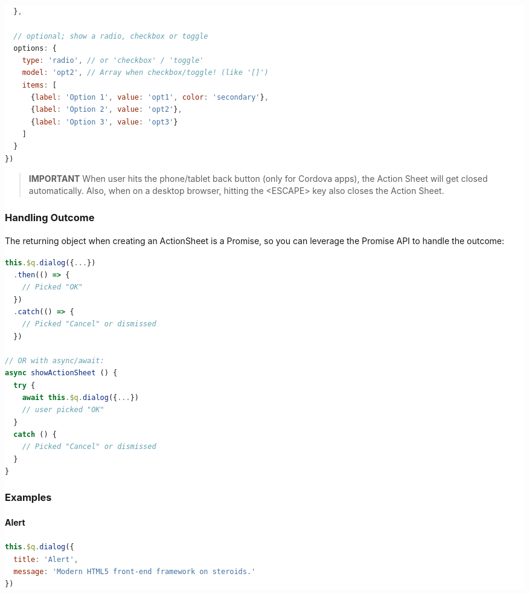 ``` js
  },

  // optional; show a radio, checkbox or toggle
  options: {
    type: 'radio', // or 'checkbox' / 'toggle'
    model: 'opt2', // Array when checkbox/toggle! (like '[]')
    items: [
      {label: 'Option 1', value: 'opt1', color: 'secondary'},
      {label: 'Option 2', value: 'opt2'},
      {label: 'Option 3', value: 'opt3'}
    ]
  }
})
```

> **IMPORTANT**
> When user hits the phone/tablet back button (only for Cordova apps), the Action Sheet will get closed automatically.
> Also, when on a desktop browser, hitting the &lt;ESCAPE&gt; key also closes the Action Sheet.

### Handling Outcome
The returning object when creating an ActionSheet is a Promise, so you can leverage the Promise API to handle the outcome:

```js
this.$q.dialog({...})
  .then(() => {
    // Picked "OK"
  })
  .catch(() => {
    // Picked "Cancel" or dismissed
  })

// OR with async/await:
async showActionSheet () {
  try {
    await this.$q.dialog({...})
    // user picked "OK"
  }
  catch () {
    // Picked "Cancel" or dismissed
  }
}
```

### Examples

#### Alert
``` js
this.$q.dialog({
  title: 'Alert',
  message: 'Modern HTML5 front-end framework on steroids.'
})
```
